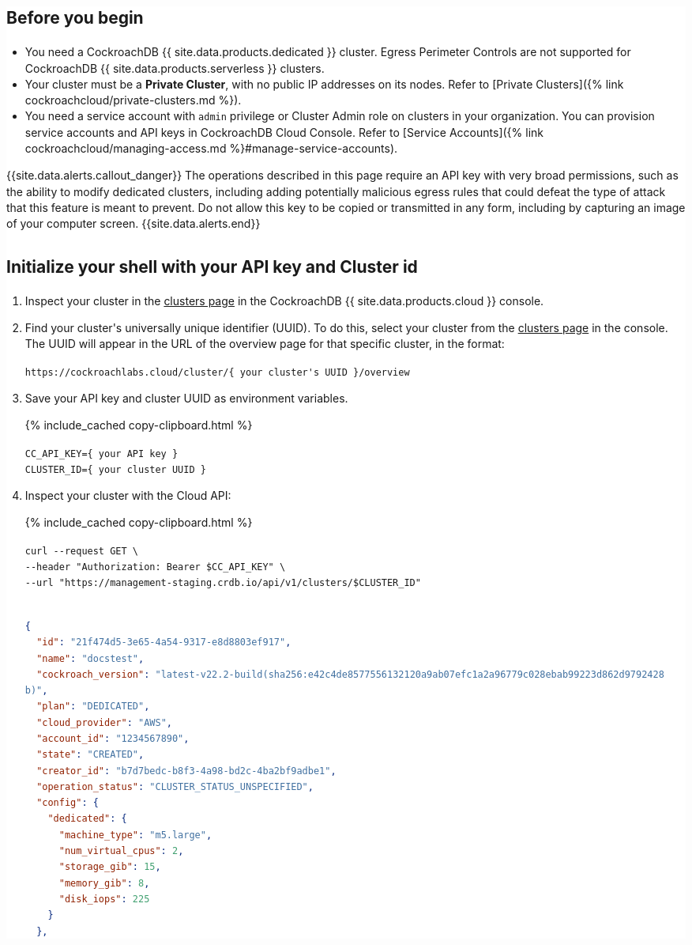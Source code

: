## Before you begin

- You need a CockroachDB {{ site.data.products.dedicated }} cluster. Egress Perimeter Controls are not supported for CockroachDB {{ site.data.products.serverless }} clusters.
- Your cluster must be a **Private Cluster**, with no public IP addresses on its nodes. Refer to [Private Clusters]({% link cockroachcloud/private-clusters.md %}).
- You need a service account with `admin` privilege or Cluster Admin role on clusters in your organization. You can provision service accounts and API keys in CockroachDB Cloud Console. Refer to [Service Accounts]({% link cockroachcloud/managing-access.md %}#manage-service-accounts).

{{site.data.alerts.callout_danger}}
The operations described in this page require an API key with very broad permissions, such as the ability to modify dedicated clusters, including adding potentially malicious egress rules that could defeat the type of attack that this feature is meant to prevent. Do not allow this key to be copied or transmitted in any form, including by capturing an image of your computer screen.
{{site.data.alerts.end}}

## Initialize your shell with your API key and Cluster id

1. Inspect your cluster in the [clusters page](https://cockroachlabs.cloud/clusters) in the CockroachDB {{ site.data.products.cloud }} console.

1. Find your cluster's universally unique identifier (UUID). To do this, select your cluster from the [clusters page](https://cockroachlabs.cloud/clusters) in the console. The UUID will appear in the URL of the overview page for that specific cluster, in the format:

    `https://cockroachlabs.cloud/cluster/{ your cluster's UUID }/overview`

1. Save your API key and cluster UUID as environment variables.

    {% include_cached copy-clipboard.html %}
    ~~~shell
    CC_API_KEY={ your API key }
    CLUSTER_ID={ your cluster UUID }
    ~~~

1. Inspect your cluster with the Cloud API:

    {% include_cached copy-clipboard.html %}
    ~~~shell
    curl --request GET \
    --header "Authorization: Bearer $CC_API_KEY" \
    --url "https://management-staging.crdb.io/api/v1/clusters/$CLUSTER_ID"
    ~~~

    ~~~json

    {
      "id": "21f474d5-3e65-4a54-9317-e8d8803ef917",
      "name": "docstest",
      "cockroach_version": "latest-v22.2-build(sha256:e42c4de8577556132120a9ab07efc1a2a96779c028ebab99223d862d9792428b)",
      "plan": "DEDICATED",
      "cloud_provider": "AWS",
      "account_id": "1234567890",
      "state": "CREATED",
      "creator_id": "b7d7bedc-b8f3-4a98-bd2c-4ba2bf9adbe1",
      "operation_status": "CLUSTER_STATUS_UNSPECIFIED",
      "config": {
        "dedicated": {
          "machine_type": "m5.large",
          "num_virtual_cpus": 2,
          "storage_gib": 15,
          "memory_gib": 8,
          "disk_iops": 225
        }
      },